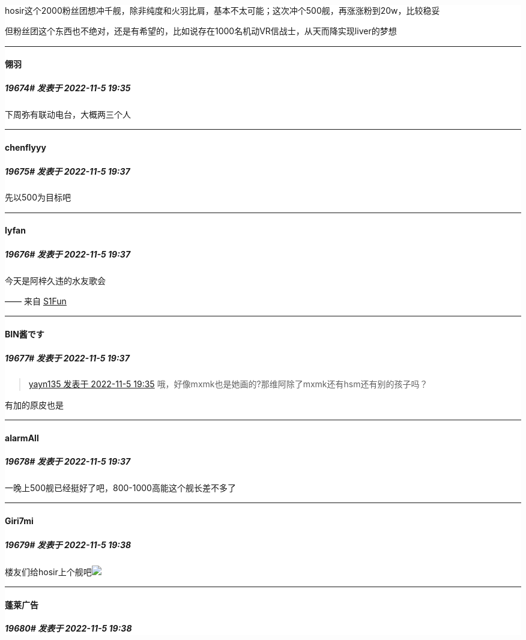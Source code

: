 hosir这个2000粉丝团想冲千舰，除非纯度和火羽比肩，基本不太可能；这次冲个500舰，再涨涨粉到20w，比较稳妥

但粉丝团这个东西也不绝对，还是有希望的，比如说存在1000名机动VR信战士，从天而降实现liver的梦想

*****

####  翎羽  
##### 19674#       发表于 2022-11-5 19:35

下周弥有联动电台，大概两三个人

*****

####  chenflyyy  
##### 19675#       发表于 2022-11-5 19:37

先以500为目标吧

*****

####  Iyfan  
##### 19676#       发表于 2022-11-5 19:37

今天是阿梓久违的水友歌会

—— 来自 [S1Fun](https://s1fun.koalcat.com)

*****

####  BIN酱です  
##### 19677#       发表于 2022-11-5 19:37

<blockquote><a href="httphttps://bbs.saraba1st.com/2b/forum.php?mod=redirect&amp;goto=findpost&amp;pid=58288724&amp;ptid=2100048" target="_blank">yayn135 发表于 2022-11-5 19:35</a>
哦，好像mxmk也是她画的?那维阿除了mxmk还有hsm还有别的孩子吗？</blockquote>
有加的原皮也是

*****

####  alarmAll  
##### 19678#       发表于 2022-11-5 19:37

一晚上500舰已经挺好了吧，800-1000高能这个舰长差不多了

*****

####  Giri7mi  
##### 19679#       发表于 2022-11-5 19:38

楼友们给hosir上个舰吧<img src="https://static.saraba1st.com/image/smiley/face2017/072.png" referrerpolicy="no-referrer">

*****

####  蓬莱广告  
##### 19680#       发表于 2022-11-5 19:38
